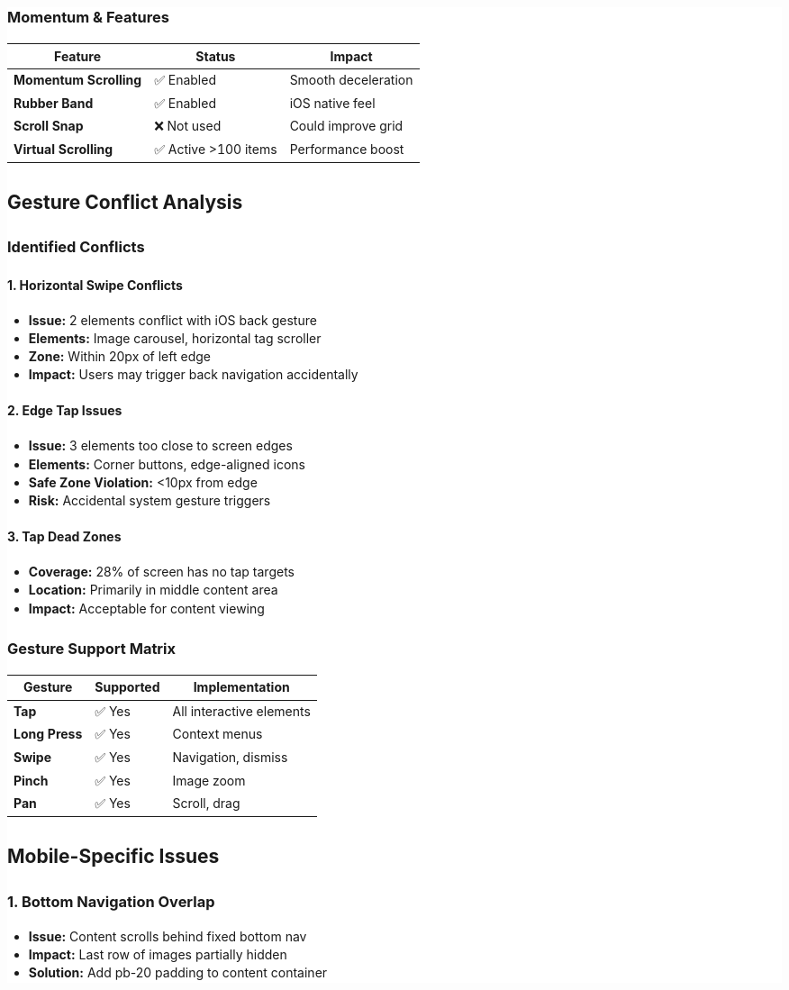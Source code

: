 ### Momentum & Features
| Feature | Status | Impact |
|---------|--------|--------|
| **Momentum Scrolling** | ✅ Enabled | Smooth deceleration |
| **Rubber Band** | ✅ Enabled | iOS native feel |
| **Scroll Snap** | ❌ Not used | Could improve grid |
| **Virtual Scrolling** | ✅ Active >100 items | Performance boost |

## Gesture Conflict Analysis

### Identified Conflicts

#### 1. Horizontal Swipe Conflicts
- **Issue:** 2 elements conflict with iOS back gesture
- **Elements:** Image carousel, horizontal tag scroller
- **Zone:** Within 20px of left edge
- **Impact:** Users may trigger back navigation accidentally

#### 2. Edge Tap Issues
- **Issue:** 3 elements too close to screen edges
- **Elements:** Corner buttons, edge-aligned icons
- **Safe Zone Violation:** <10px from edge
- **Risk:** Accidental system gesture triggers

#### 3. Tap Dead Zones
- **Coverage:** 28% of screen has no tap targets
- **Location:** Primarily in middle content area
- **Impact:** Acceptable for content viewing

### Gesture Support Matrix
| Gesture | Supported | Implementation |
|---------|-----------|---------------|
| **Tap** | ✅ Yes | All interactive elements |
| **Long Press** | ✅ Yes | Context menus |
| **Swipe** | ✅ Yes | Navigation, dismiss |
| **Pinch** | ✅ Yes | Image zoom |
| **Pan** | ✅ Yes | Scroll, drag |

## Mobile-Specific Issues

### 1. Bottom Navigation Overlap
- **Issue:** Content scrolls behind fixed bottom nav
- **Impact:** Last row of images partially hidden
- **Solution:** Add pb-20 padding to content container
